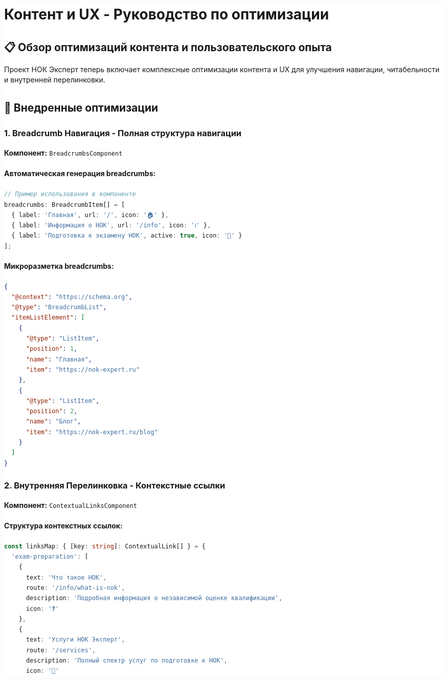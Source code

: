 # Контент и UX - Руководство по оптимизации

## 📋 Обзор оптимизаций контента и пользовательского опыта

Проект НОК Эксперт теперь включает комплексные оптимизации контента и UX для улучшения навигации, читабельности и внутренней перелинковки.

## 🎯 Внедренные оптимизации

### 1. Breadcrumb Навигация - Полная структура навигации
**Компонент:** `BreadcrumbsComponent`

#### Автоматическая генерация breadcrumbs:
```typescript
// Пример использования в компоненте
breadcrumbs: BreadcrumbItem[] = [
  { label: 'Главная', url: '/', icon: '🏠' },
  { label: 'Информация о НОК', url: '/info', icon: 'ℹ️' },
  { label: 'Подготовка к экзамену НОК', active: true, icon: '📖' }
];
```

#### Микроразметка breadcrumbs:
```json
{
  "@context": "https://schema.org",
  "@type": "BreadcrumbList",
  "itemListElement": [
    {
      "@type": "ListItem",
      "position": 1,
      "name": "Главная",
      "item": "https://nok-expert.ru"
    },
    {
      "@type": "ListItem",
      "position": 2,
      "name": "Блог",
      "item": "https://nok-expert.ru/blog"
    }
  ]
}
```

### 2. Внутренняя Перелинковка - Контекстные ссылки
**Компонент:** `ContextualLinksComponent`

#### Структура контекстных ссылок:
```typescript
const linksMap: { [key: string]: ContextualLink[] } = {
  'exam-preparation': [
    {
      text: 'Что такое НОК',
      route: '/info/what-is-nok',
      description: 'Подробная информация о независимой оценке квалификации',
      icon: '❓'
    },
    {
      text: 'Услуги НОК Эксперт',
      route: '/services',
      description: 'Полный спектр услуг по подготовке к НОК',
      icon: '🔧'
```